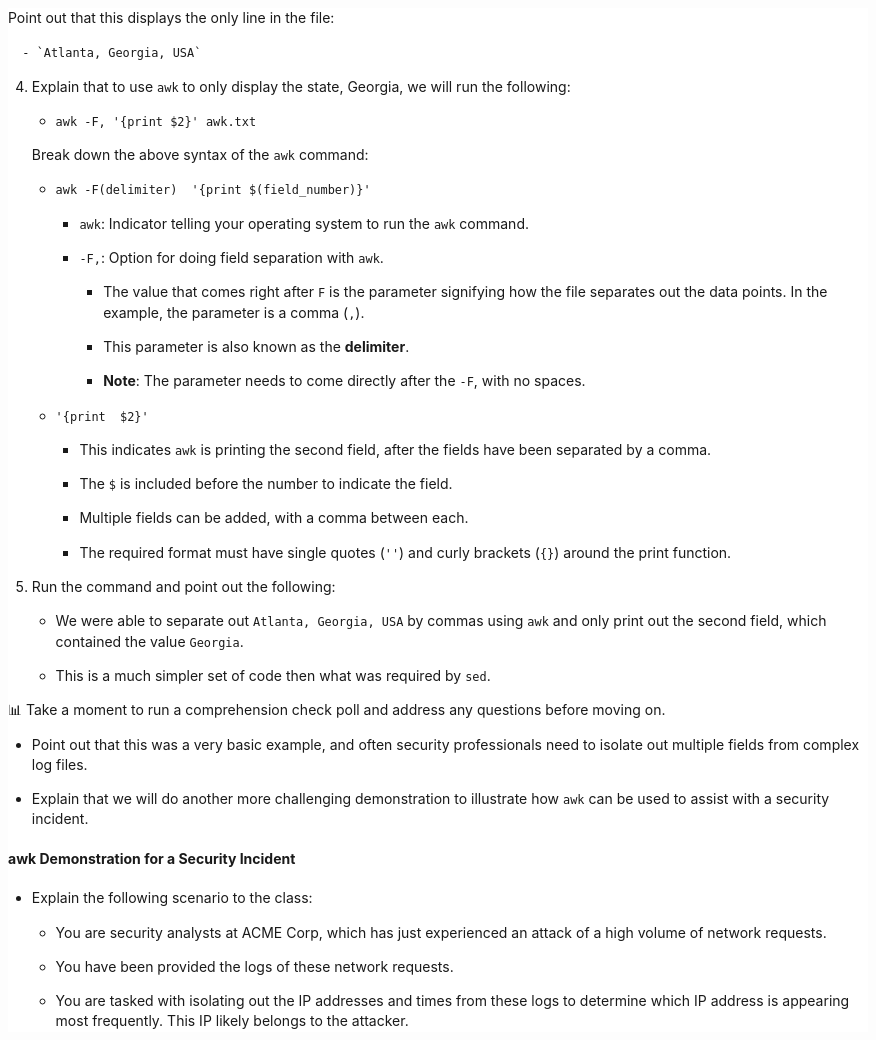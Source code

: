    Point out that this displays the only line in the file:   

      - `Atlanta, Georgia, USA`

4. Explain that to use `awk` to only display the state, Georgia, we will run the following:        

    - `awk -F, '{print $2}' awk.txt`

    Break down the above syntax of the `awk` command:

    - `awk -F(delimiter)  '{print $(field_number)}' `  

      - `awk`: Indicator telling your operating system to run the `awk` command.

      - `-F,`: Option for doing field separation with `awk`.

        - The value that comes right after `F` is the parameter signifying how the file separates out the data points. In the example, the parameter is a comma (`,`).

        - This parameter is also known as the **delimiter**.

        - **Note**: The parameter needs to come directly after the `-F`, with no spaces.

    - `'{print  $2}'`

      - This indicates `awk` is printing the second field, after the fields have been separated by a comma.

      - The `$` is included before the number to indicate the field.  

      - Multiple fields can be added, with a comma between each.

      - The required format must have single quotes (`''`) and curly brackets (`{}`) around the print function.

5. Run the command and point out the following:

    - We were able to separate out `Atlanta, Georgia, USA` by commas using `awk` and only print out the second field, which contained the value `Georgia`.

    - This is a much simpler set of code then what was required by `sed`.


:bar_chart: Take a moment to run a comprehension check poll and address any questions before moving on. 

- Point out that this was a very basic example, and often security professionals need to isolate out multiple fields from complex log files.

- Explain that we will do another more challenging demonstration to illustrate how `awk` can be used to assist with a security incident.

#### awk Demonstration for a Security Incident

- Explain the following scenario to the class:

    - You are security analysts at ACME Corp, which has just experienced an attack of a high volume of network requests.

    - You have been provided the logs of these network requests.

    - You are tasked with isolating out the IP addresses and times from these logs to determine which IP address is appearing most frequently. This IP likely belongs to the attacker.
